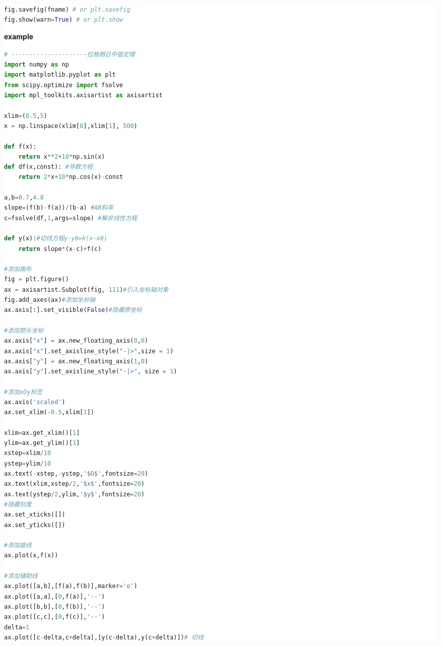 ```python
fig.savefig(fname) # or plt.savefig
fig.show(warn=True) # or plt.show
```
**example**
```python
# ---------------------拉格朗日中值定理
import numpy as np
import matplotlib.pyplot as plt
from scipy.optimize import fsolve
import mpl_toolkits.axisartist as axisartist

xlim=(0.5,5)
x = np.linspace(xlim[0],xlim[1], 500)

def f(x):
    return x**2+10*np.sin(x)
def df(x,const): #导数方程
    return 2*x+10*np.cos(x)-const

a,b=0.7,4.8
slope=(f(b)-f(a))/(b-a) #AB斜率
c=fsolve(df,1,args=slope) #解非线性方程

def y(x):#切线方程y-y0=k(x-x0)
    return slope*(x-c)+f(c)

#添加画布
fig = plt.figure()
ax = axisartist.Subplot(fig, 111)#引入坐标轴对象
fig.add_axes(ax)#添加坐标轴
ax.axis[:].set_visible(False)#隐藏原坐标

#添加箭头坐标
ax.axis["x"] = ax.new_floating_axis(0,0)
ax.axis["x"].set_axisline_style("-|>",size = 1)
ax.axis["y"] = ax.new_floating_axis(1,0)
ax.axis["y"].set_axisline_style("-|>", size = 1)

#添加xOy标签
ax.axis('scaled')
ax.set_xlim(-0.5,xlim[1])

xlim=ax.get_xlim()[1]
ylim=ax.get_ylim()[1]
xstep=xlim/10
ystep=ylim/10
ax.text(-xstep,-ystep,'$O$',fontsize=20)
ax.text(xlim,xstep/2,'$x$',fontsize=20)
ax.text(ystep/2,ylim,'$y$',fontsize=20)
#隐藏刻度
ax.set_xticks([])
ax.set_yticks([])

#添加曲线
ax.plot(x,f(x))

#添加辅助线
ax.plot([a,b],[f(a),f(b)],marker='o')
ax.plot([a,a],[0,f(a)],'--')
ax.plot([b,b],[0,f(b)],'--')
ax.plot([c,c],[0,f(c)],'--')
delta=1
ax.plot([c-delta,c+delta],[y(c-delta),y(c+delta)])# 切线
```

[mt]: https://matplotlib.org/api/index.html